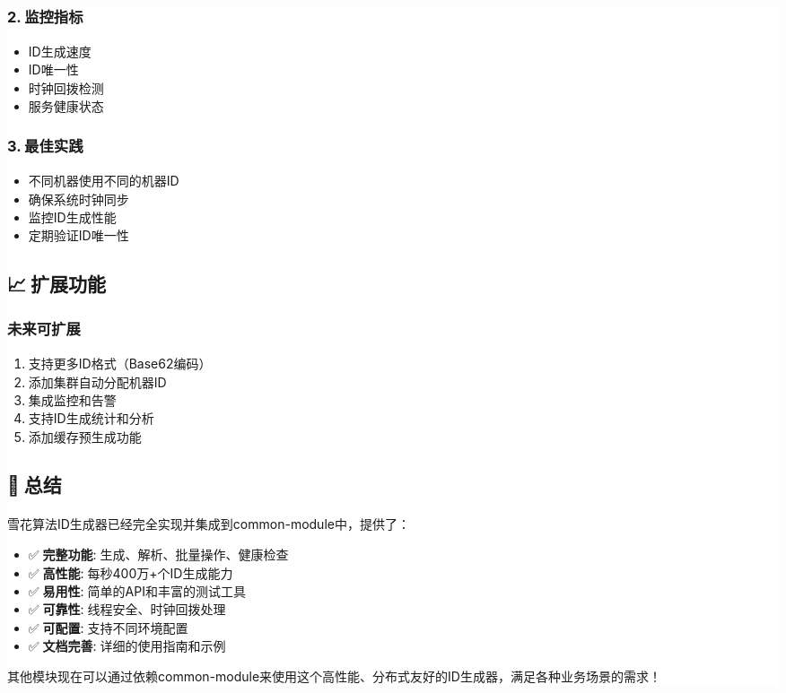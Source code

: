 ### 2. 监控指标
- ID生成速度
- ID唯一性
- 时钟回拨检测
- 服务健康状态

### 3. 最佳实践
- 不同机器使用不同的机器ID
- 确保系统时钟同步
- 监控ID生成性能
- 定期验证ID唯一性

## 📈 扩展功能

### 未来可扩展
1. 支持更多ID格式（Base62编码）
2. 添加集群自动分配机器ID
3. 集成监控和告警
4. 支持ID生成统计和分析
5. 添加缓存预生成功能

## 🎊 总结

雪花算法ID生成器已经完全实现并集成到common-module中，提供了：

- ✅ **完整功能**: 生成、解析、批量操作、健康检查
- ✅ **高性能**: 每秒400万+个ID生成能力
- ✅ **易用性**: 简单的API和丰富的测试工具
- ✅ **可靠性**: 线程安全、时钟回拨处理
- ✅ **可配置**: 支持不同环境配置
- ✅ **文档完善**: 详细的使用指南和示例

其他模块现在可以通过依赖common-module来使用这个高性能、分布式友好的ID生成器，满足各种业务场景的需求！
